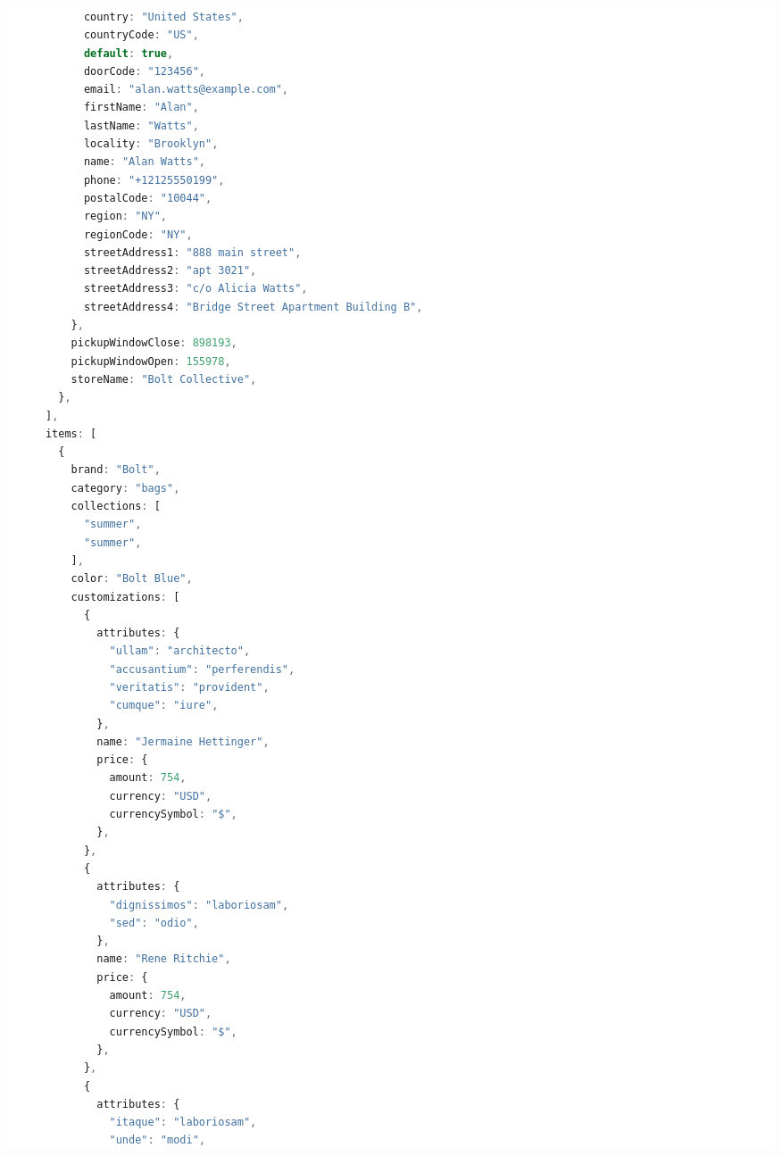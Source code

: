 ```typescript
            country: "United States",
            countryCode: "US",
            default: true,
            doorCode: "123456",
            email: "alan.watts@example.com",
            firstName: "Alan",
            lastName: "Watts",
            locality: "Brooklyn",
            name: "Alan Watts",
            phone: "+12125550199",
            postalCode: "10044",
            region: "NY",
            regionCode: "NY",
            streetAddress1: "888 main street",
            streetAddress2: "apt 3021",
            streetAddress3: "c/o Alicia Watts",
            streetAddress4: "Bridge Street Apartment Building B",
          },
          pickupWindowClose: 898193,
          pickupWindowOpen: 155978,
          storeName: "Bolt Collective",
        },
      ],
      items: [
        {
          brand: "Bolt",
          category: "bags",
          collections: [
            "summer",
            "summer",
          ],
          color: "Bolt Blue",
          customizations: [
            {
              attributes: {
                "ullam": "architecto",
                "accusantium": "perferendis",
                "veritatis": "provident",
                "cumque": "iure",
              },
              name: "Jermaine Hettinger",
              price: {
                amount: 754,
                currency: "USD",
                currencySymbol: "$",
              },
            },
            {
              attributes: {
                "dignissimos": "laboriosam",
                "sed": "odio",
              },
              name: "Rene Ritchie",
              price: {
                amount: 754,
                currency: "USD",
                currencySymbol: "$",
              },
            },
            {
              attributes: {
                "itaque": "laboriosam",
                "unde": "modi",
```